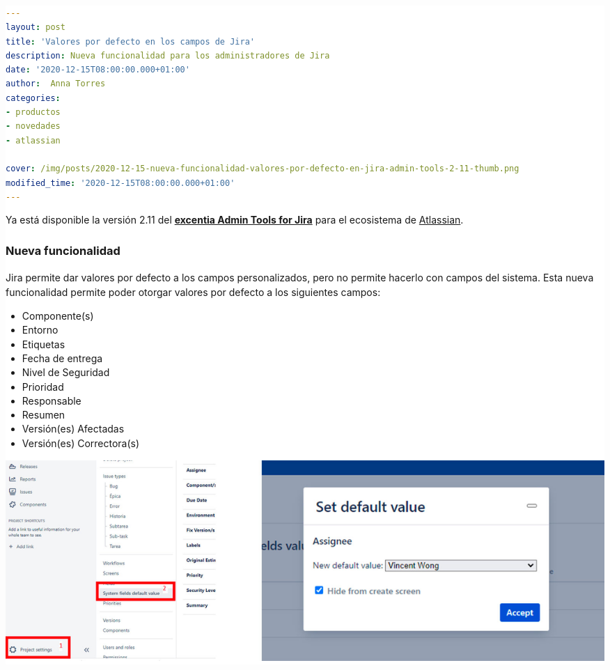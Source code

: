 ```yaml
---
layout: post
title: 'Valores por defecto en los campos de Jira'
description: Nueva funcionalidad para los administradores de Jira
date: '2020-12-15T08:00:00.000+01:00'
author:  Anna Torres
categories: 
- productos
- novedades
- atlassian

cover: /img/posts/2020-12-15-nueva-funcionalidad-valores-por-defecto-en-jira-admin-tools-2-11-thumb.png
modified_time: '2020-12-15T08:00:00.000+01:00'
---
```



Ya está disponible la versión 2.11 del **[excentia Admin Tools for Jira](https://marketplace.atlassian.com/apps/1219118/excentia-admin-tools-for-jira?utm_source=blog&utm_medium=post&utm_campaign=new_release&utm_content=admin_tools)** para el ecosistema de [Atlassian](https://marketplace.atlassian.com/vendors/1210681/excentia?utm_source=blog&utm_medium=post&utm_campaign=new_release&utm_content=admin_tools).

### Nueva funcionalidad

Jira permite dar valores por defecto a los campos personalizados, pero no permite hacerlo con campos del sistema. Esta nueva funcionalidad permite poder otorgar valores por defecto a los siguientes campos:

- Componente(s)
- Entorno
- Etiquetas
- Fecha de entrega
- Nivel de Seguridad
- Prioridad
- Responsable
- Resumen
- Versión(es) Afectadas
- Versión(es) Correctora(s)


<a href="https://marketplace.atlassian.com/apps/1219118/excentia-admin-tools-for-jira?utm_source=blog&utm_medium=post&utm_campaign=new_release&utm_content=admin_tools"><img src="/img/posts/2020-12-15-nueva-funcionalidad-valores-por-defecto-en-jira-admin-tools-2-11.jpg" alt="Como ocultar los datos en Jira para grupo de usuarios" width="100%"></a>
